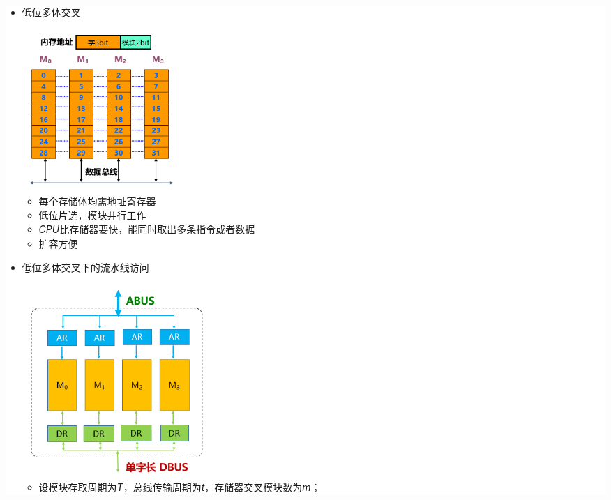   - 低位多体交叉

    <img src="img/4-7-低位多体交叉.png" style="zoom:67%;" />

    - 每个存储体均需地址寄存器
    - 低位片选，模块并行工作
    - $CPU$比存储器要快，能同时取出多条指令或者数据
    - 扩容方便

  - 低位多体交叉下的流水线访问

    <img src="img/4-8-低位多体交叉下的流水线访问.png" style="zoom:67%;" />

    - 设模块存取周期为$T$，总线传输周期为$t$，存储器交叉模块数为$m$；
